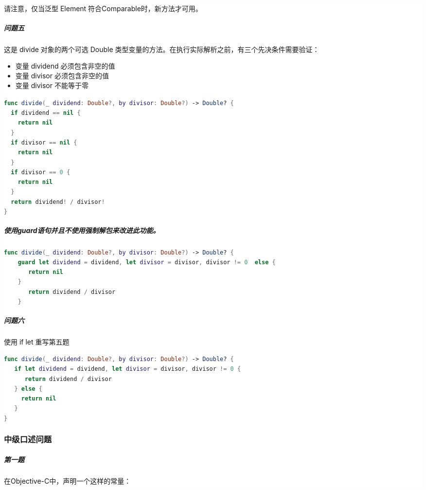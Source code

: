 请注意，仅当泛型 Element 符合Comparable时，新方法才可用。

##### 问题五

这是 divide 对象的两个可选 Double 类型变量的方法。在执行实际解析之前，有三个先决条件需要验证：

- 变量 dividend 必须包含非空的值
- 变量 divisor 必须包含非空的值
- 变量 divisor 不能等于零

```swift
func divide(_ dividend: Double?, by divisor: Double?) -> Double? {
  if dividend == nil {
    return nil
  }
  if divisor == nil {
    return nil
  }
  if divisor == 0 {
    return nil
  }
  return dividend! / divisor!
}
```

##### 使用guard语句并且不使用强制解包来改进此功能。

```swift
func divide(_ dividend: Double?, by divisor: Double?) -> Double? {
    guard let dividend = dividend, let divisor = divisor, divisor != 0  else {
       return nil
    }
       return dividend / divisor
    }
```

##### 问题六

使用 if let 重写第五题

```swift
func divide(_ dividend: Double?, by divisor: Double?) -> Double? {
   if let dividend = dividend, let divisor = divisor, divisor != 0 {
      return dividend / divisor
   } else {
     return nil
   }
}
```

### 中级口述问题

##### 第一题

在Objective-C中，声明一个这样的常量：
